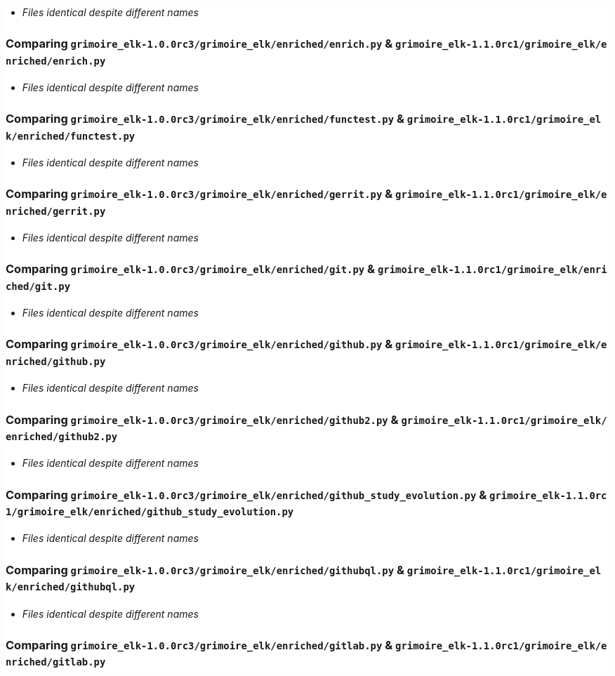  * *Files identical despite different names*

### Comparing `grimoire_elk-1.0.0rc3/grimoire_elk/enriched/enrich.py` & `grimoire_elk-1.1.0rc1/grimoire_elk/enriched/enrich.py`

 * *Files identical despite different names*

### Comparing `grimoire_elk-1.0.0rc3/grimoire_elk/enriched/functest.py` & `grimoire_elk-1.1.0rc1/grimoire_elk/enriched/functest.py`

 * *Files identical despite different names*

### Comparing `grimoire_elk-1.0.0rc3/grimoire_elk/enriched/gerrit.py` & `grimoire_elk-1.1.0rc1/grimoire_elk/enriched/gerrit.py`

 * *Files identical despite different names*

### Comparing `grimoire_elk-1.0.0rc3/grimoire_elk/enriched/git.py` & `grimoire_elk-1.1.0rc1/grimoire_elk/enriched/git.py`

 * *Files identical despite different names*

### Comparing `grimoire_elk-1.0.0rc3/grimoire_elk/enriched/github.py` & `grimoire_elk-1.1.0rc1/grimoire_elk/enriched/github.py`

 * *Files identical despite different names*

### Comparing `grimoire_elk-1.0.0rc3/grimoire_elk/enriched/github2.py` & `grimoire_elk-1.1.0rc1/grimoire_elk/enriched/github2.py`

 * *Files identical despite different names*

### Comparing `grimoire_elk-1.0.0rc3/grimoire_elk/enriched/github_study_evolution.py` & `grimoire_elk-1.1.0rc1/grimoire_elk/enriched/github_study_evolution.py`

 * *Files identical despite different names*

### Comparing `grimoire_elk-1.0.0rc3/grimoire_elk/enriched/githubql.py` & `grimoire_elk-1.1.0rc1/grimoire_elk/enriched/githubql.py`

 * *Files identical despite different names*

### Comparing `grimoire_elk-1.0.0rc3/grimoire_elk/enriched/gitlab.py` & `grimoire_elk-1.1.0rc1/grimoire_elk/enriched/gitlab.py`
